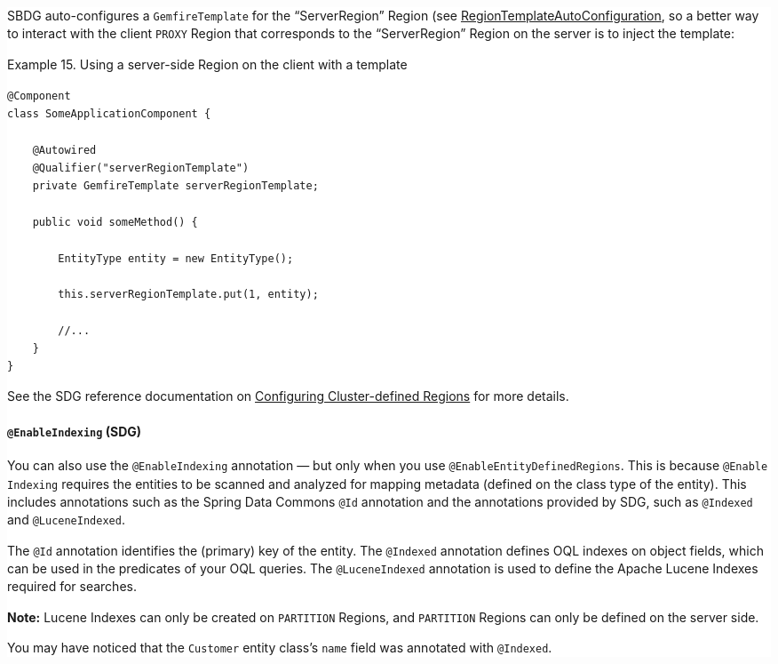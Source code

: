 SBDG auto-configures a `GemfireTemplate` for the “ServerRegion” Region
(see
[RegionTemplateAutoConfiguration](configuration-auto.html#regiontemplateautoconfiguration),
so a better way to interact with the client `PROXY` Region that
corresponds to the “ServerRegion” Region on the server is to inject the
template:

Example 15. Using a server-side Region on the client with a template

``` highlight
@Component
class SomeApplicationComponent {

    @Autowired
    @Qualifier("serverRegionTemplate")
    private GemfireTemplate serverRegionTemplate;

    public void someMethod() {

        EntityType entity = new EntityType();

        this.serverRegionTemplate.put(1, entity);

        //...
    }
}
```

See the SDG reference documentation on
[Configuring Cluster-defined Regions](https://docs.spring.io/spring-data/geode/docs/current/reference/html/#bootstrap-annotation-config-region-cluster-defined) for more details.

#### `@EnableIndexing` (SDG)

You can also use the `@EnableIndexing` annotation — but only when you
use `@EnableEntityDefinedRegions`. This is because `@EnableIndexing`
requires the entities to be scanned and analyzed for mapping metadata
(defined on the class type of the entity). This includes annotations
such as the Spring Data Commons `@Id` annotation and the annotations
provided by SDG, such as `@Indexed` and `@LuceneIndexed`.

The `@Id` annotation identifies the (primary) key of the entity. The
`@Indexed` annotation defines OQL indexes on object fields, which can be
used in the predicates of your OQL queries. The `@LuceneIndexed`
annotation is used to define the Apache Lucene Indexes required for
searches.

<p class="note"><strong>Note:</strong>
Lucene Indexes can only be created on
<code>PARTITION</code> Regions, and <code>PARTITION</code> Regions can
only be defined on the server side.
</p>

You may have noticed that the `Customer` entity class’s `name` field was
annotated with `@Indexed`.
